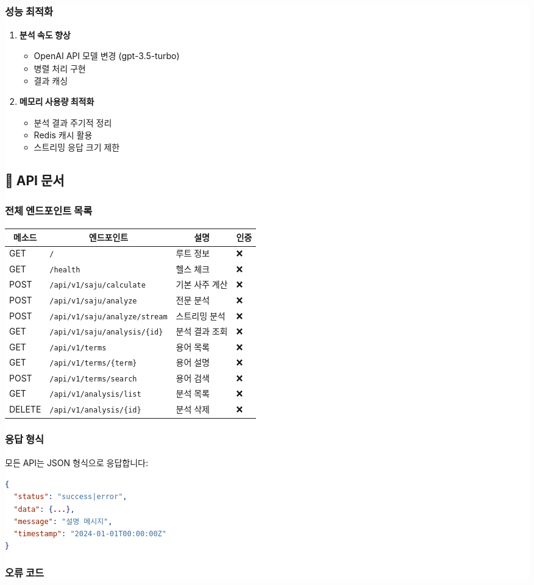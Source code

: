 ### 성능 최적화

1. **분석 속도 향상**
   - OpenAI API 모델 변경 (gpt-3.5-turbo)
   - 병렬 처리 구현
   - 결과 캐싱

2. **메모리 사용량 최적화**
   - 분석 결과 주기적 정리
   - Redis 캐시 활용
   - 스트리밍 응답 크기 제한

## 📝 API 문서

### 전체 엔드포인트 목록

| 메소드 | 엔드포인트 | 설명 | 인증 |
|--------|------------|------|------|
| GET | `/` | 루트 정보 | ❌ |
| GET | `/health` | 헬스 체크 | ❌ |
| POST | `/api/v1/saju/calculate` | 기본 사주 계산 | ❌ |
| POST | `/api/v1/saju/analyze` | 전문 분석 | ❌ |
| POST | `/api/v1/saju/analyze/stream` | 스트리밍 분석 | ❌ |
| GET | `/api/v1/saju/analysis/{id}` | 분석 결과 조회 | ❌ |
| GET | `/api/v1/terms` | 용어 목록 | ❌ |
| GET | `/api/v1/terms/{term}` | 용어 설명 | ❌ |
| POST | `/api/v1/terms/search` | 용어 검색 | ❌ |
| GET | `/api/v1/analysis/list` | 분석 목록 | ❌ |
| DELETE | `/api/v1/analysis/{id}` | 분석 삭제 | ❌ |

### 응답 형식

모든 API는 JSON 형식으로 응답합니다:

```json
{
  "status": "success|error",
  "data": {...},
  "message": "설명 메시지",
  "timestamp": "2024-01-01T00:00:00Z"
}
```

### 오류 코드

